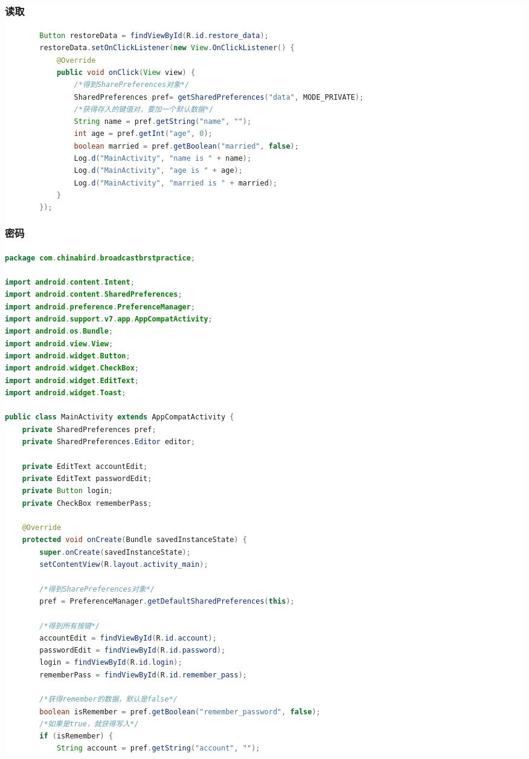 ### 读取

```java
        Button restoreData = findViewById(R.id.restore_data);
        restoreData.setOnClickListener(new View.OnClickListener() {
            @Override
            public void onClick(View view) {
                /*得到SharePreferences对象*/
                SharedPreferences pref= getSharedPreferences("data", MODE_PRIVATE);
                /*获得存入的键值对，要加一个默认数据*/
                String name = pref.getString("name", "");
                int age = pref.getInt("age", 0);
                boolean married = pref.getBoolean("married", false);
                Log.d("MainActivity", "name is " + name);
                Log.d("MainActivity", "age is " + age);
                Log.d("MainActivity", "married is " + married);
            }
        });
```

### 密码

```java
package com.chinabird.broadcastbrstpractice;

import android.content.Intent;
import android.content.SharedPreferences;
import android.preference.PreferenceManager;
import android.support.v7.app.AppCompatActivity;
import android.os.Bundle;
import android.view.View;
import android.widget.Button;
import android.widget.CheckBox;
import android.widget.EditText;
import android.widget.Toast;

public class MainActivity extends AppCompatActivity {
    private SharedPreferences pref;
    private SharedPreferences.Editor editor;

    private EditText accountEdit;
    private EditText passwordEdit;
    private Button login;
    private CheckBox rememberPass;

    @Override
    protected void onCreate(Bundle savedInstanceState) {
        super.onCreate(savedInstanceState);
        setContentView(R.layout.activity_main);

        /*得到SharePreferences对象*/
        pref = PreferenceManager.getDefaultSharedPreferences(this);

        /*得到所有按键*/
        accountEdit = findViewById(R.id.account);
        passwordEdit = findViewById(R.id.password);
        login = findViewById(R.id.login);
        rememberPass = findViewById(R.id.remember_pass);

        /*获得remember的数据，默认是false*/
        boolean isRemember = pref.getBoolean("remember_password", false);
        /*如果是true，就获得写入*/
        if (isRemember) {
            String account = pref.getString("account", "");
```